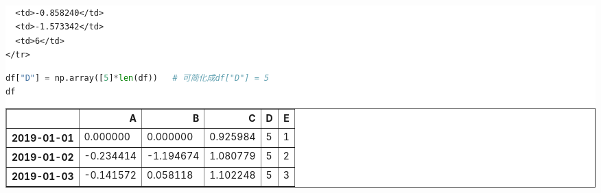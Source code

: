       <td>-0.858240</td>
      <td>-1.573342</td>
      <td>6</td>
    </tr>
  </tbody>
</table>
</div>




```python
df["D"] = np.array([5]*len(df))   # 可简化成df["D"] = 5
df
```




<div>
<style scoped>
    .dataframe tbody tr th:only-of-type {
        vertical-align: middle;
    }

    .dataframe tbody tr th {
        vertical-align: top;
    }
    
    .dataframe thead th {
        text-align: right;
    }
</style>
<table border="1" class="dataframe">
  <thead>
    <tr style="text-align: right;">
      <th></th>
      <th>A</th>
      <th>B</th>
      <th>C</th>
      <th>D</th>
      <th>E</th>
    </tr>
  </thead>
  <tbody>
    <tr>
      <th>2019-01-01</th>
      <td>0.000000</td>
      <td>0.000000</td>
      <td>0.925984</td>
      <td>5</td>
      <td>1</td>
    </tr>
    <tr>
      <th>2019-01-02</th>
      <td>-0.234414</td>
      <td>-1.194674</td>
      <td>1.080779</td>
      <td>5</td>
      <td>2</td>
    </tr>
    <tr>
      <th>2019-01-03</th>
      <td>-0.141572</td>
      <td>0.058118</td>
      <td>1.102248</td>
      <td>5</td>
      <td>3</td>